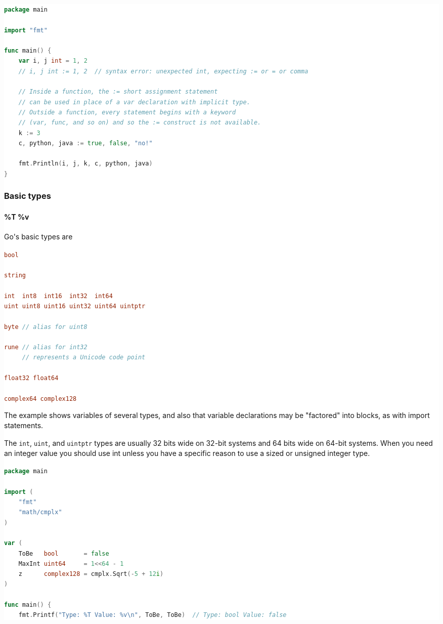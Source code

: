 ```go
package main

import "fmt"

func main() {
	var i, j int = 1, 2
	// i, j int := 1, 2  // syntax error: unexpected int, expecting := or = or comma

	// Inside a function, the := short assignment statement
	// can be used in place of a var declaration with implicit type.
	// Outside a function, every statement begins with a keyword
	// (var, func, and so on) and so the := construct is not available.
	k := 3
	c, python, java := true, false, "no!"

	fmt.Println(i, j, k, c, python, java)
}
```

### Basic types

#### %T %v

Go's basic types are

```go
bool

string

int  int8  int16  int32  int64
uint uint8 uint16 uint32 uint64 uintptr

byte // alias for uint8

rune // alias for int32
     // represents a Unicode code point

float32 float64

complex64 complex128
```

The example shows variables of several types, and also that variable declarations may be "factored" into blocks, as with import statements.

The `int`, `uint`, and `uintptr` types are usually 32 bits wide on 32-bit systems and 64 bits wide on 64-bit systems. When you need an integer value you should use int unless you have a specific reason to use a sized or unsigned integer type.

```go
package main

import (
	"fmt"
	"math/cmplx"
)

var (
	ToBe   bool       = false
	MaxInt uint64     = 1<<64 - 1
	z      complex128 = cmplx.Sqrt(-5 + 12i)
)

func main() {
	fmt.Printf("Type: %T Value: %v\n", ToBe, ToBe)  // Type: bool Value: false
```